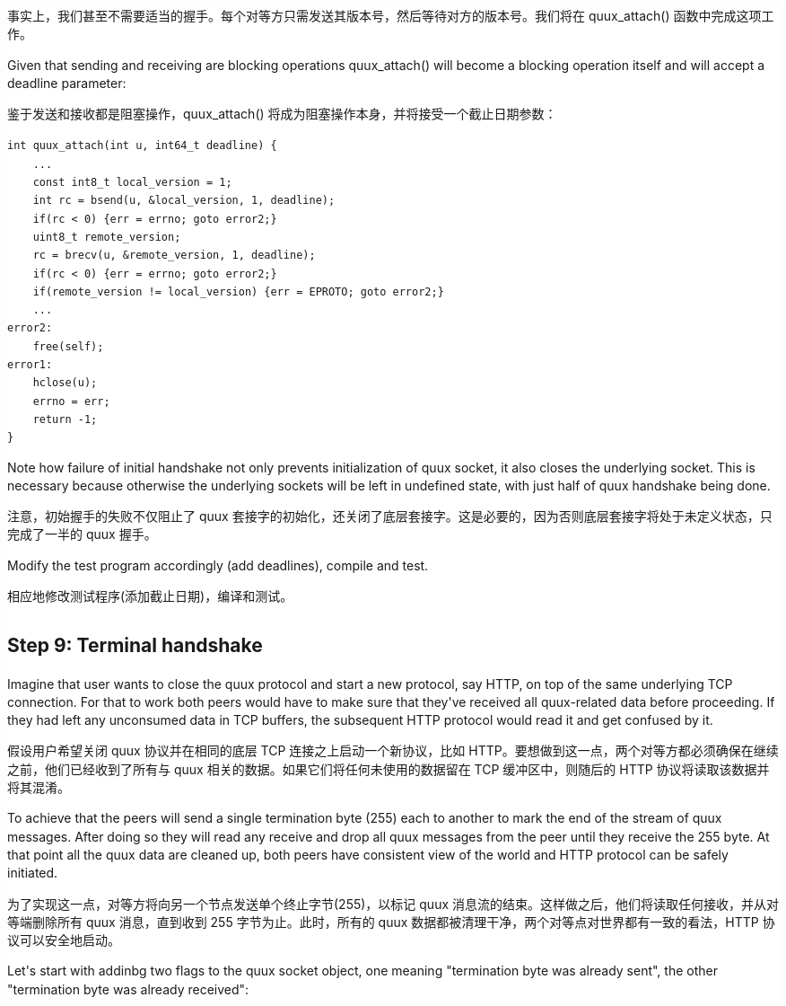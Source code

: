 事实上，我们甚至不需要适当的握手。每个对等方只需发送其版本号，然后等待对方的版本号。我们将在 quux_attach() 函数中完成这项工作。

Given that sending and receiving are blocking operations quux_attach() will become a blocking operation itself and will accept a deadline parameter:

鉴于发送和接收都是阻塞操作，quux_attach() 将成为阻塞操作本身，并将接受一个截止日期参数：

```
int quux_attach(int u, int64_t deadline) {
    ...
    const int8_t local_version = 1;
    int rc = bsend(u, &local_version, 1, deadline);
    if(rc < 0) {err = errno; goto error2;}
    uint8_t remote_version;
    rc = brecv(u, &remote_version, 1, deadline);
    if(rc < 0) {err = errno; goto error2;}
    if(remote_version != local_version) {err = EPROTO; goto error2;}
    ...
error2:
    free(self);
error1:
    hclose(u);
    errno = err;
    return -1;
}
```

Note how failure of initial handshake not only prevents initialization of quux socket, it also closes the underlying socket. This is necessary because otherwise the underlying sockets will be left in undefined state, with just half of quux handshake being done.

注意，初始握手的失败不仅阻止了 quux 套接字的初始化，还关闭了底层套接字。这是必要的，因为否则底层套接字将处于未定义状态，只完成了一半的 quux 握手。

Modify the test program accordingly (add deadlines), compile and test.

相应地修改测试程序(添加截止日期)，编译和测试。

Step 9: Terminal handshake
--------------------------

Imagine that user wants to close the quux protocol and start a new protocol, say HTTP, on top of the same underlying TCP connection. For that to work both peers would have to make sure that they've received all quux-related data before proceeding. If they had left any unconsumed data in TCP buffers, the subsequent HTTP protocol would read it and get confused by it.

假设用户希望关闭 quux 协议并在相同的底层 TCP 连接之上启动一个新协议，比如 HTTP。要想做到这一点，两个对等方都必须确保在继续之前，他们已经收到了所有与 quux 相关的数据。如果它们将任何未使用的数据留在 TCP 缓冲区中，则随后的 HTTP 协议将读取该数据并将其混淆。

To achieve that the peers will send a single termination byte (255) each to another to mark the end of the stream of quux messages. After doing so they will read any receive and drop all quux messages from the peer until they receive the 255 byte. At that point all the quux data are cleaned up, both peers have consistent view of the world and HTTP protocol can be safely initiated.

为了实现这一点，对等方将向另一个节点发送单个终止字节(255)，以标记 quux 消息流的结束。这样做之后，他们将读取任何接收，并从对等端删除所有 quux 消息，直到收到 255 字节为止。此时，所有的 quux 数据都被清理干净，两个对等点对世界都有一致的看法，HTTP 协议可以安全地启动。

Let's start with addinbg two flags to the quux socket object, one meaning "termination byte was already sent", the other "termination byte was already received":
